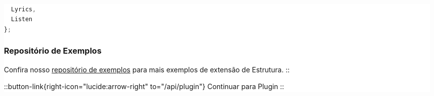 ```typescript
  Lyrics,
  Listen
};
```

### Repositório de Exemplos
Confira nosso [repositório de exemplos](https://github.com/1Lucas1apk/moonlink.js/tree/main/examples) para mais exemplos de extensão de Estrutura.
::

::button-link{right-icon="lucide:arrow-right" to="/api/plugin"}
  Continuar para Plugin
:: 